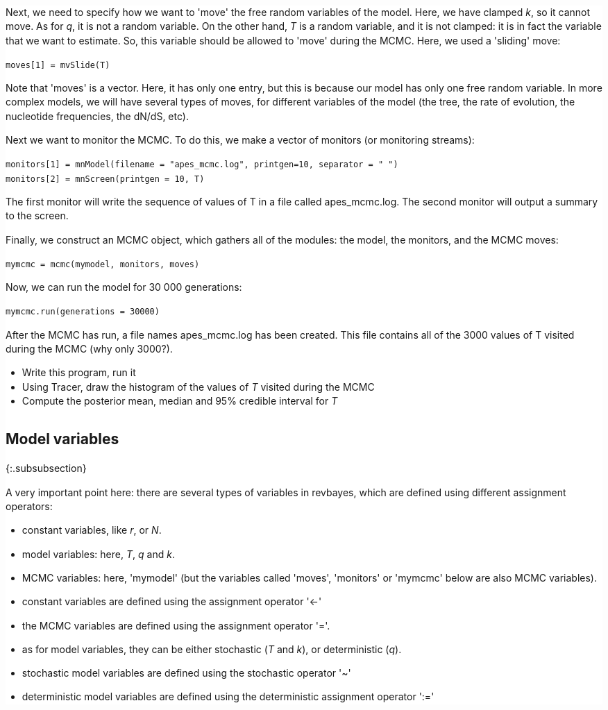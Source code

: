 Next, we need to specify how we want to 'move' the free random variables of the model. Here, we have clamped $k$, so it cannot move. As for $q$, it is not a random variable. On the other hand, $T$ is a random variable, and it is not clamped: it is in fact the variable that we want to estimate. So, this variable should be allowed to 'move' during the MCMC.
Here, we used a 'sliding' move:

```
moves[1] = mvSlide(T)
```
Note that 'moves' is a vector. Here, it has only one entry, but this is because our model has only one free random variable. In more complex models, we will have several types of moves, for different variables of the model (the tree, the rate of evolution, the nucleotide frequencies, the dN/dS, etc).

Next we want to monitor the MCMC. To do this, we make a vector of monitors (or monitoring streams):

```
monitors[1] = mnModel(filename = "apes_mcmc.log", printgen=10, separator = " ")
monitors[2] = mnScreen(printgen = 10, T)
```
The first monitor will write the sequence of values of T in a file called apes_mcmc.log. The second monitor will output a summary to the screen.

Finally, we construct an MCMC object, which gathers all of the modules: the model, the monitors, and the MCMC moves:

```
mymcmc = mcmc(mymodel, monitors, moves)
```

Now, we can run the model for 30 000 generations:
```
mymcmc.run(generations = 30000)
```
After the MCMC has run, a file names apes_mcmc.log has been created. This file contains all of the 3000 values of T visited during the MCMC (why only 3000?).

- Write this program, run it
- Using Tracer, draw the histogram of the values of $T$ visited during the MCMC
- Compute the posterior mean, median and 95% credible interval for $T$

Model variables
---------------------------------------------------
{:.subsubsection}


A very important point here: there are several types of variables in revbayes, which are defined using different assignment operators:

- constant variables, like $r$, or $N$.
- model variables: here, $T$, $q$ and $k$.
- MCMC variables: here, 'mymodel' (but the variables called 'moves', 'monitors' or 'mymcmc' below are also MCMC variables).

- constant variables are defined using the assignment operator '<-'
- the MCMC variables are defined using the assignment operator '='.
- as for model variables, they can be either stochastic ($T$ and $k$), or deterministic ($q$).
- stochastic model variables are defined using the stochastic operator '~'
- deterministic model variables are defined using the deterministic assignment operator ':='
